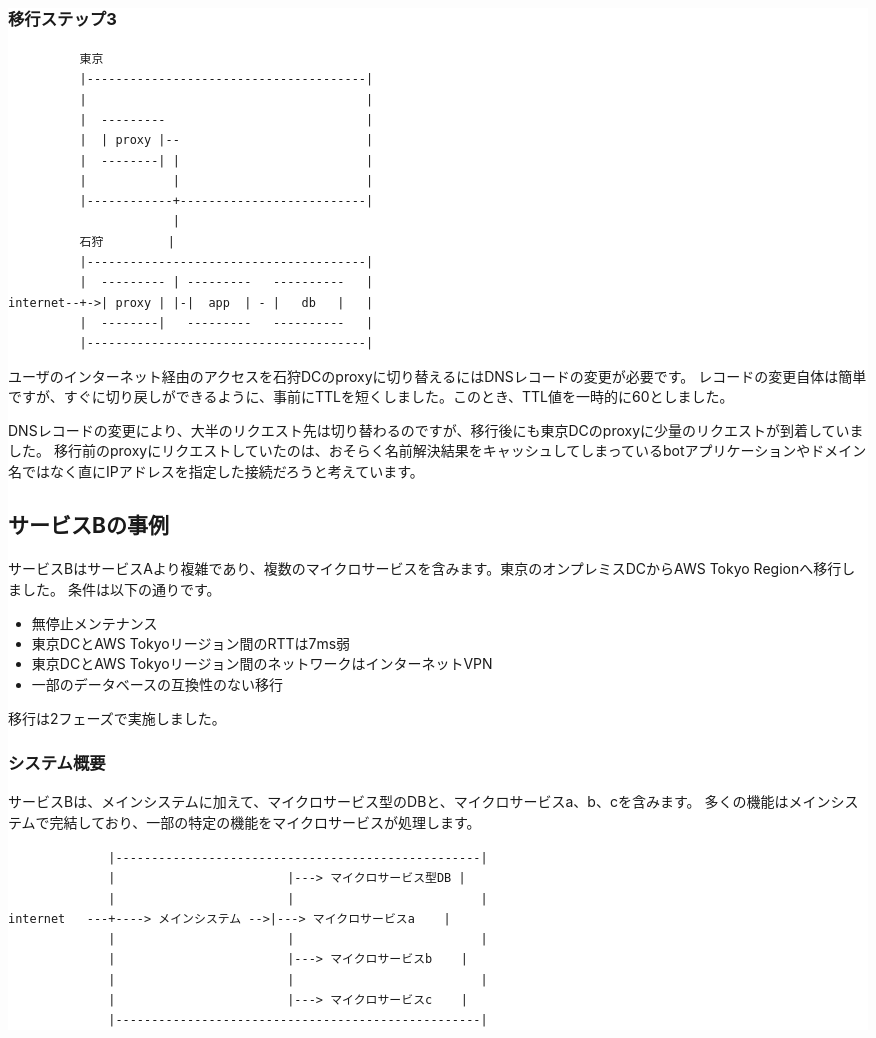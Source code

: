 
### 移行ステップ3

```
          東京
          |---------------------------------------|
          |                                       |
          |  ---------                            |
          |  | proxy |--                          |
          |  --------| |                          |
          |            |                          |
          |------------+--------------------------|
                       |
          石狩         |
          |---------------------------------------|
          |  --------- | ---------   ----------   |
internet--+->| proxy | |-|  app  | - |   db   |   |
          |  --------|   ---------   ----------   |
          |---------------------------------------|
```

ユーザのインターネット経由のアクセスを石狩DCのproxyに切り替えるにはDNSレコードの変更が必要です。
レコードの変更自体は簡単ですが、すぐに切り戻しができるように、事前にTTLを短くしました。このとき、TTL値を一時的に60としました。

DNSレコードの変更により、大半のリクエスト先は切り替わるのですが、移行後にも東京DCのproxyに少量のリクエストが到着していました。
移行前のproxyにリクエストしていたのは、おそらく名前解決結果をキャッシュしてしまっているbotアプリケーションやドメイン名ではなく直にIPアドレスを指定した接続だろうと考えています。

## サービスBの事例

サービスBはサービスAより複雑であり、複数のマイクロサービスを含みます。東京のオンプレミスDCからAWS Tokyo Regionへ移行しました。
条件は以下の通りです。

- 無停止メンテナンス
- 東京DCとAWS Tokyoリージョン間のRTTは7ms弱
- 東京DCとAWS Tokyoリージョン間のネットワークはインターネットVPN
- 一部のデータベースの互換性のない移行

移行は2フェーズで実施しました。

### システム概要

サービスBは、メインシステムに加えて、マイクロサービス型のDBと、マイクロサービスa、b、cを含みます。
多くの機能はメインシステムで完結しており、一部の特定の機能をマイクロサービスが処理します。

```
              |---------------------------------------------------|
              |                        |---> マイクロサービス型DB |
              |                        |                          |
internet   ---+----> メインシステム -->|---> マイクロサービスa    |
              |                        |                          |
              |                        |---> マイクロサービスb    |
              |                        |                          |
              |                        |---> マイクロサービスc    |
              |---------------------------------------------------|
```
